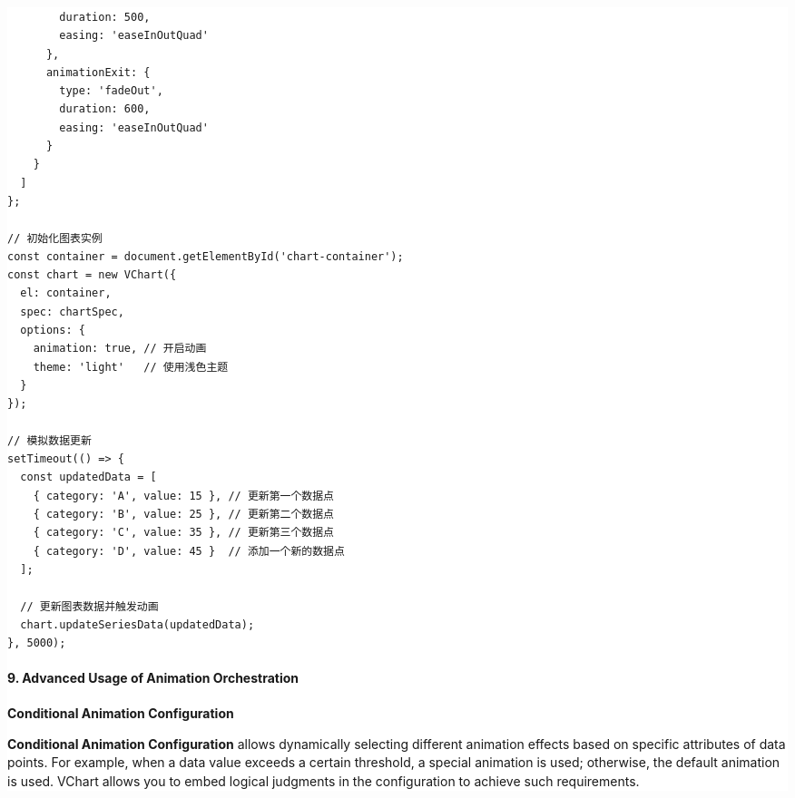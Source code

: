 ```xml
        duration: 500,
        easing: 'easeInOutQuad'
      },
      animationExit: {
        type: 'fadeOut',
        duration: 600,
        easing: 'easeInOutQuad'
      }
    }
  ]
};

// 初始化图表实例
const container = document.getElementById('chart-container');
const chart = new VChart({
  el: container,
  spec: chartSpec,
  options: {
    animation: true, // 开启动画
    theme: 'light'   // 使用浅色主题
  }
});

// 模拟数据更新
setTimeout(() => {
  const updatedData = [
    { category: 'A', value: 15 }, // 更新第一个数据点
    { category: 'B', value: 25 }, // 更新第二个数据点
    { category: 'C', value: 35 }, // 更新第三个数据点
    { category: 'D', value: 45 }  // 添加一个新的数据点
  ];

  // 更新图表数据并触发动画
  chart.updateSeriesData(updatedData);
}, 5000);    

```


#### 9. Advanced Usage of Animation Orchestration



**Conditional Animation Configuration**    



**Conditional Animation Configuration** allows dynamically selecting different animation effects based on specific attributes of data points. For example, when a data value exceeds a certain threshold, a special animation is used; otherwise, the default animation is used. VChart allows you to embed logical judgments in the configuration to achieve such requirements.    



